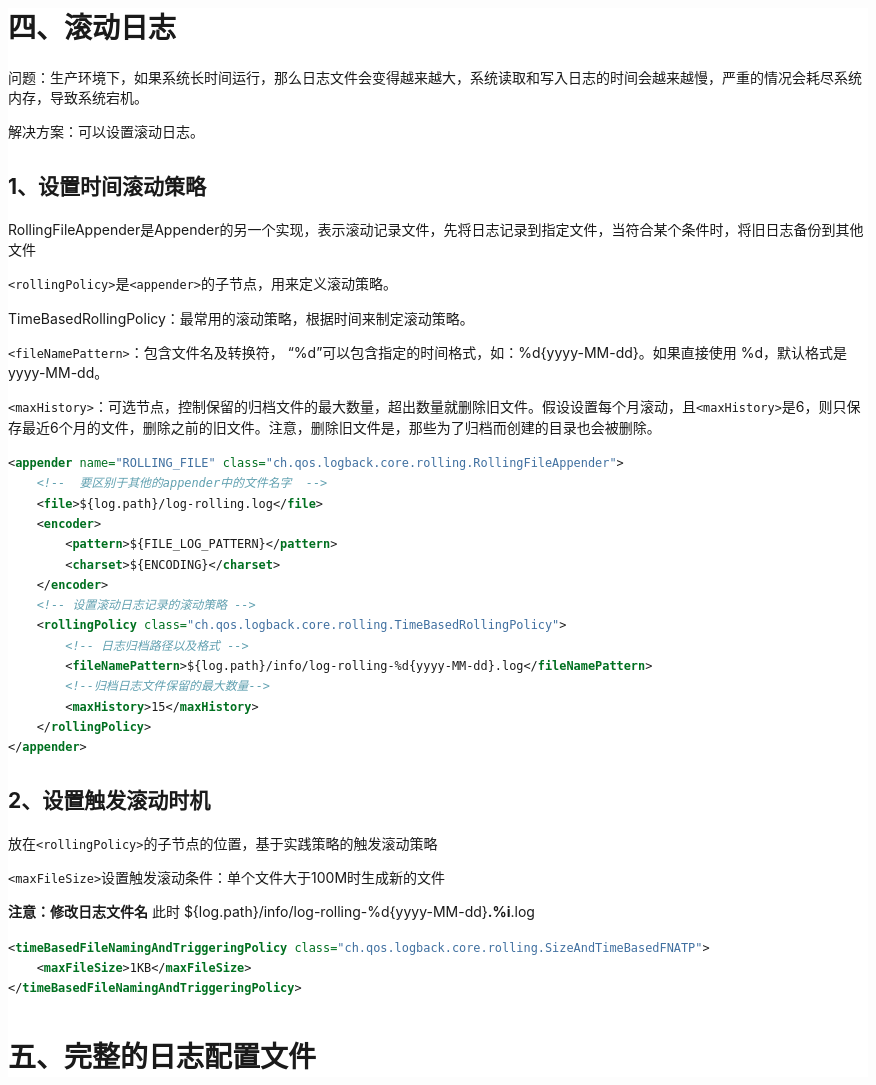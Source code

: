 # **四、滚动日志**

问题：生产环境下，如果系统长时间运行，那么日志文件会变得越来越大，系统读取和写入日志的时间会越来越慢，严重的情况会耗尽系统内存，导致系统宕机。

解决方案：可以设置滚动日志。

## **1、设置时间滚动策略**

RollingFileAppender是Appender的另一个实现，表示滚动记录文件，先将日志记录到指定文件，当符合某个条件时，将旧日志备份到其他文件

`<rollingPolicy>`是`<appender>`的子节点，用来定义滚动策略。

TimeBasedRollingPolicy：最常用的滚动策略，根据时间来制定滚动策略。

`<fileNamePattern>`：包含文件名及转换符， “%d”可以包含指定的时间格式，如：%d{yyyy-MM-dd}。如果直接使用 %d，默认格式是 yyyy-MM-dd。

`<maxHistory>`：可选节点，控制保留的归档文件的最大数量，超出数量就删除旧文件。假设设置每个月滚动，且`<maxHistory>`是6，则只保存最近6个月的文件，删除之前的旧文件。注意，删除旧文件是，那些为了归档而创建的目录也会被删除。

```xml
<appender name="ROLLING_FILE" class="ch.qos.logback.core.rolling.RollingFileAppender">
    <!--  要区别于其他的appender中的文件名字  -->
    <file>${log.path}/log-rolling.log</file>
    <encoder>
        <pattern>${FILE_LOG_PATTERN}</pattern>
        <charset>${ENCODING}</charset>
    </encoder>
    <!-- 设置滚动日志记录的滚动策略 -->
    <rollingPolicy class="ch.qos.logback.core.rolling.TimeBasedRollingPolicy">
        <!-- 日志归档路径以及格式 -->
        <fileNamePattern>${log.path}/info/log-rolling-%d{yyyy-MM-dd}.log</fileNamePattern>
        <!--归档日志文件保留的最大数量-->
        <maxHistory>15</maxHistory>
    </rollingPolicy>
</appender>
```

## **2、设置触发滚动时机**

放在`<rollingPolicy>`的子节点的位置，基于实践策略的触发滚动策略

`<maxFileSize>`设置触发滚动条件：单个文件大于100M时生成新的文件

**注意：修改日志文件名** 此时 <fileNamePattern>${log.path}/info/log-rolling-%d{yyyy-MM-dd}**.%i**.log</fileNamePattern>

```xml
<timeBasedFileNamingAndTriggeringPolicy class="ch.qos.logback.core.rolling.SizeAndTimeBasedFNATP">
    <maxFileSize>1KB</maxFileSize>
</timeBasedFileNamingAndTriggeringPolicy>
```

# 五、完整的日志配置文件
